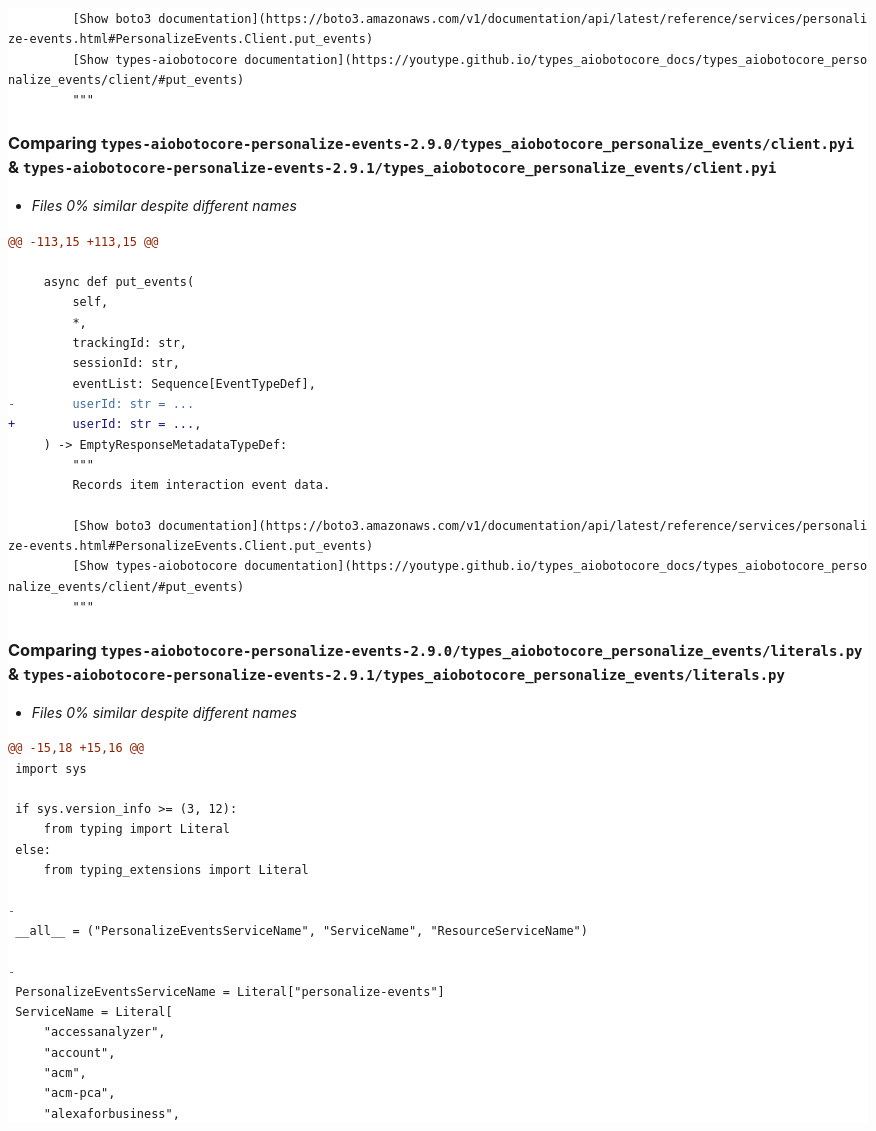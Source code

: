 ```diff
         [Show boto3 documentation](https://boto3.amazonaws.com/v1/documentation/api/latest/reference/services/personalize-events.html#PersonalizeEvents.Client.put_events)
         [Show types-aiobotocore documentation](https://youtype.github.io/types_aiobotocore_docs/types_aiobotocore_personalize_events/client/#put_events)
         """
```

### Comparing `types-aiobotocore-personalize-events-2.9.0/types_aiobotocore_personalize_events/client.pyi` & `types-aiobotocore-personalize-events-2.9.1/types_aiobotocore_personalize_events/client.pyi`

 * *Files 0% similar despite different names*

```diff
@@ -113,15 +113,15 @@
 
     async def put_events(
         self,
         *,
         trackingId: str,
         sessionId: str,
         eventList: Sequence[EventTypeDef],
-        userId: str = ...
+        userId: str = ...,
     ) -> EmptyResponseMetadataTypeDef:
         """
         Records item interaction event data.
 
         [Show boto3 documentation](https://boto3.amazonaws.com/v1/documentation/api/latest/reference/services/personalize-events.html#PersonalizeEvents.Client.put_events)
         [Show types-aiobotocore documentation](https://youtype.github.io/types_aiobotocore_docs/types_aiobotocore_personalize_events/client/#put_events)
         """
```

### Comparing `types-aiobotocore-personalize-events-2.9.0/types_aiobotocore_personalize_events/literals.py` & `types-aiobotocore-personalize-events-2.9.1/types_aiobotocore_personalize_events/literals.py`

 * *Files 0% similar despite different names*

```diff
@@ -15,18 +15,16 @@
 import sys
 
 if sys.version_info >= (3, 12):
     from typing import Literal
 else:
     from typing_extensions import Literal
 
-
 __all__ = ("PersonalizeEventsServiceName", "ServiceName", "ResourceServiceName")
 
-
 PersonalizeEventsServiceName = Literal["personalize-events"]
 ServiceName = Literal[
     "accessanalyzer",
     "account",
     "acm",
     "acm-pca",
     "alexaforbusiness",
```
